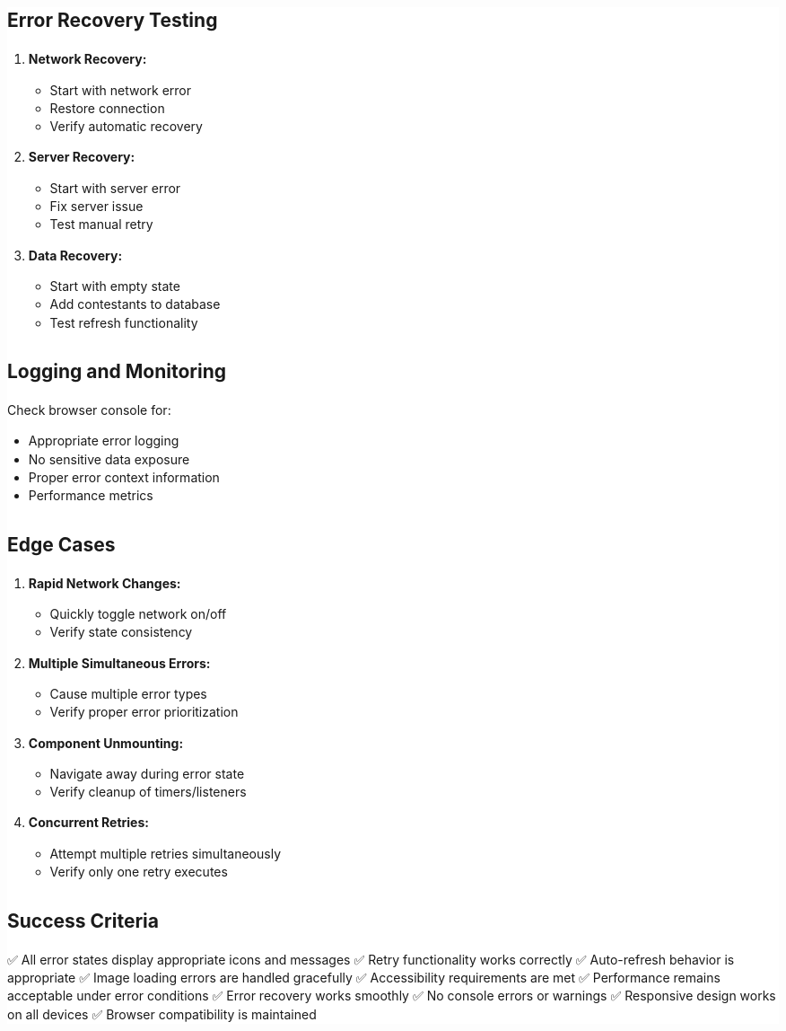 ## Error Recovery Testing

1. **Network Recovery:**
   - Start with network error
   - Restore connection
   - Verify automatic recovery

2. **Server Recovery:**
   - Start with server error
   - Fix server issue
   - Test manual retry

3. **Data Recovery:**
   - Start with empty state
   - Add contestants to database
   - Test refresh functionality

## Logging and Monitoring

Check browser console for:
- Appropriate error logging
- No sensitive data exposure
- Proper error context information
- Performance metrics

## Edge Cases

1. **Rapid Network Changes:**
   - Quickly toggle network on/off
   - Verify state consistency

2. **Multiple Simultaneous Errors:**
   - Cause multiple error types
   - Verify proper error prioritization

3. **Component Unmounting:**
   - Navigate away during error state
   - Verify cleanup of timers/listeners

4. **Concurrent Retries:**
   - Attempt multiple retries simultaneously
   - Verify only one retry executes

## Success Criteria

✅ All error states display appropriate icons and messages
✅ Retry functionality works correctly
✅ Auto-refresh behavior is appropriate
✅ Image loading errors are handled gracefully
✅ Accessibility requirements are met
✅ Performance remains acceptable under error conditions
✅ Error recovery works smoothly
✅ No console errors or warnings
✅ Responsive design works on all devices
✅ Browser compatibility is maintained
